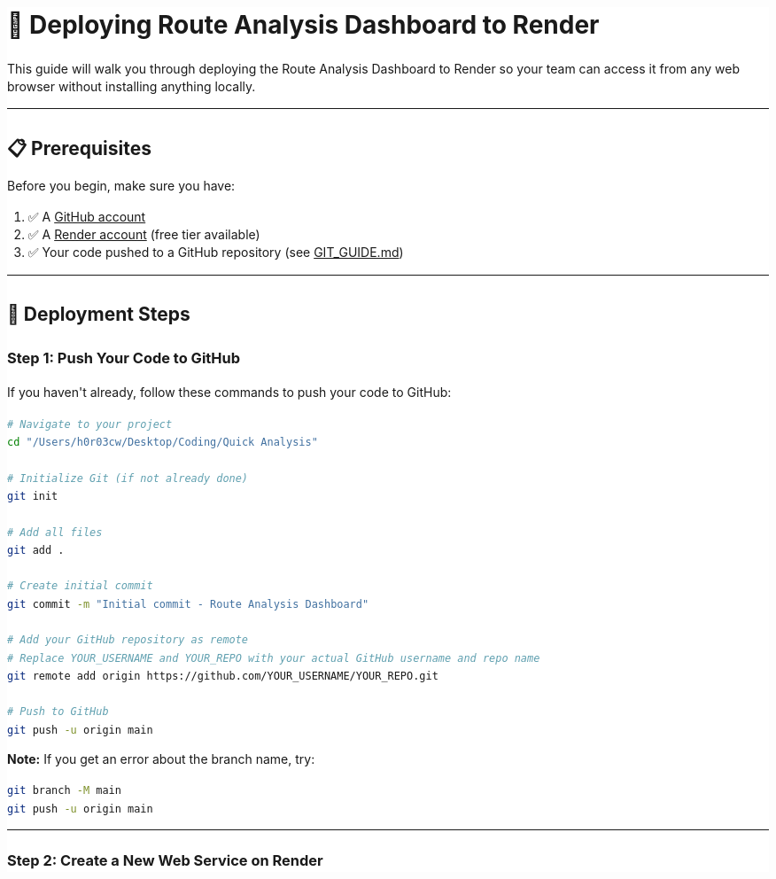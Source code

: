 # 🚀 Deploying Route Analysis Dashboard to Render

This guide will walk you through deploying the Route Analysis Dashboard to Render so your team can access it from any web browser without installing anything locally.

---

## 📋 Prerequisites

Before you begin, make sure you have:

1. ✅ A [GitHub account](https://github.com/signup)
2. ✅ A [Render account](https://render.com/signup) (free tier available)
3. ✅ Your code pushed to a GitHub repository (see [GIT_GUIDE.md](GIT_GUIDE.md))

---

## 🎯 Deployment Steps

### Step 1: Push Your Code to GitHub

If you haven't already, follow these commands to push your code to GitHub:

```bash
# Navigate to your project
cd "/Users/h0r03cw/Desktop/Coding/Quick Analysis"

# Initialize Git (if not already done)
git init

# Add all files
git add .

# Create initial commit
git commit -m "Initial commit - Route Analysis Dashboard"

# Add your GitHub repository as remote
# Replace YOUR_USERNAME and YOUR_REPO with your actual GitHub username and repo name
git remote add origin https://github.com/YOUR_USERNAME/YOUR_REPO.git

# Push to GitHub
git push -u origin main
```

**Note:** If you get an error about the branch name, try:
```bash
git branch -M main
git push -u origin main
```

---

### Step 2: Create a New Web Service on Render

